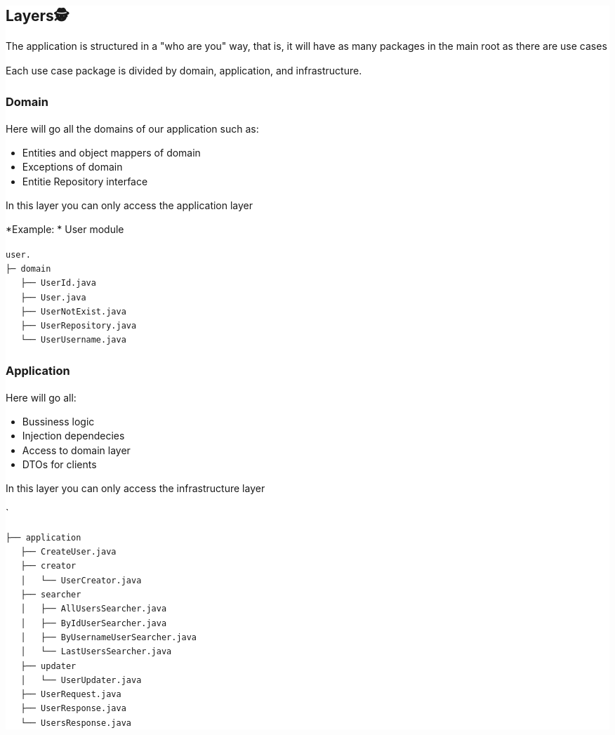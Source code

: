 ## Layers🕵
The application is structured in a "who are you" way, that is, it will have as many packages in the main root as there are use cases

Each use case package is divided by domain, application, and infrastructure.

### Domain
Here will go all the domains of our application such as:
- Entities and object mappers of domain
- Exceptions of domain
- Entitie Repository interface

In this layer you can only access the application layer

*Example: * User module

```
user.
├─ domain
   ├── UserId.java
   ├── User.java
   ├── UserNotExist.java
   ├── UserRepository.java
   └── UserUsername.java

```

### Application
Here will go all:
- Bussiness logic
- Injection dependecies
- Access to domain layer
- DTOs for clients 

In this layer you can only access the infrastructure layer

`
```
├── application
   ├── CreateUser.java
   ├── creator
   │   └── UserCreator.java
   ├── searcher
   │   ├── AllUsersSearcher.java
   │   ├── ByIdUserSearcher.java
   │   ├── ByUsernameUserSearcher.java
   │   └── LastUsersSearcher.java
   ├── updater
   │   └── UserUpdater.java
   ├── UserRequest.java
   ├── UserResponse.java
   └── UsersResponse.java

```
